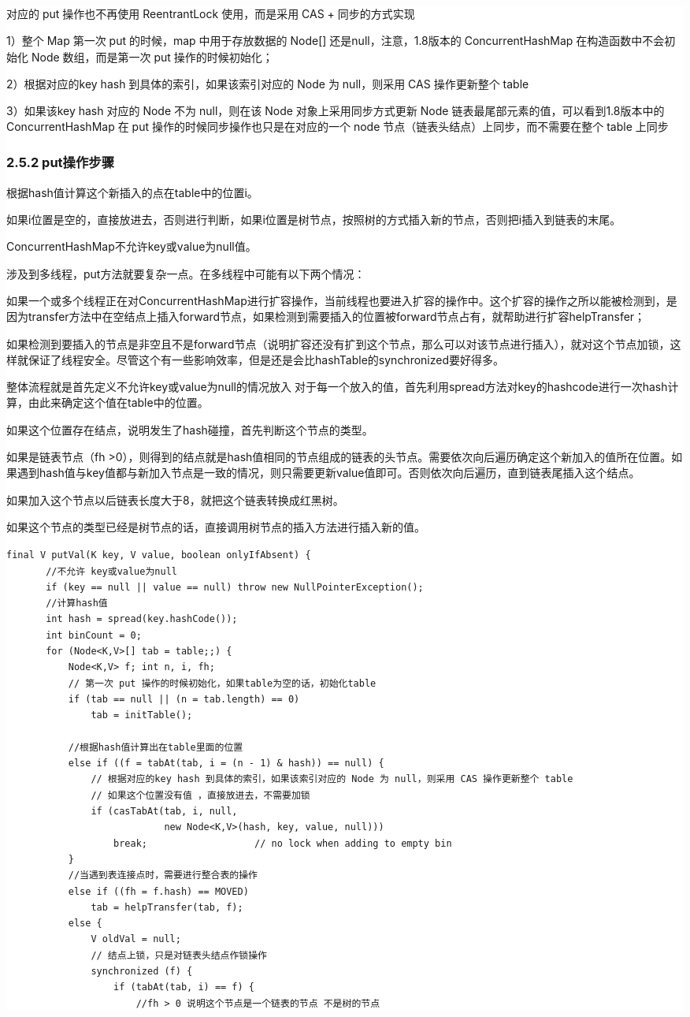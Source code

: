 对应的 put 操作也不再使用 ReentrantLock 使用，而是采用 CAS + 同步的方式实现

1）整个 Map 第一次 put 的时候，map 中用于存放数据的 Node[] 还是null，注意，1.8版本的 ConcurrentHashMap 在构造函数中不会初始化 Node 数组，而是第一次 put 操作的时候初始化；

2）根据对应的key hash 到具体的索引，如果该索引对应的 Node 为 null，则采用 CAS 操作更新整个 table

3）如果该key hash 对应的 Node 不为 null，则在该 Node 对象上采用同步方式更新 Node 链表最尾部元素的值，可以看到1.8版本中的 ConcurrentHashMap 在 put 操作的时候同步操作也只是在对应的一个 node 节点（链表头结点）上同步，而不需要在整个 table 上同步



### 2.5.2 put操作步骤

根据hash值计算这个新插入的点在table中的位置i。

如果i位置是空的，直接放进去，否则进行判断，如果i位置是树节点，按照树的方式插入新的节点，否则把i插入到链表的末尾。

ConcurrentHashMap不允许key或value为null值。

涉及到多线程，put方法就要复杂一点。在多线程中可能有以下两个情况：

如果一个或多个线程正在对ConcurrentHashMap进行扩容操作，当前线程也要进入扩容的操作中。这个扩容的操作之所以能被检测到，是因为transfer方法中在空结点上插入forward节点，如果检测到需要插入的位置被forward节点占有，就帮助进行扩容helpTransfer；

如果检测到要插入的节点是非空且不是forward节点（说明扩容还没有扩到这个节点，那么可以对该节点进行插入），就对这个节点加锁，这样就保证了线程安全。尽管这个有一些影响效率，但是还是会比hashTable的synchronized要好得多。

整体流程就是首先定义不允许key或value为null的情况放入
对于每一个放入的值，首先利用spread方法对key的hashcode进行一次hash计算，由此来确定这个值在table中的位置。

如果这个位置存在结点，说明发生了hash碰撞，首先判断这个节点的类型。

如果是链表节点（fh >0），则得到的结点就是hash值相同的节点组成的链表的头节点。需要依次向后遍历确定这个新加入的值所在位置。如果遇到hash值与key值都与新加入节点是一致的情况，则只需要更新value值即可。否则依次向后遍历，直到链表尾插入这个结点。

如果加入这个节点以后链表长度大于8，就把这个链表转换成红黑树。

如果这个节点的类型已经是树节点的话，直接调用树节点的插入方法进行插入新的值。



```
final V putVal(K key, V value, boolean onlyIfAbsent) {
       //不允许 key或value为null  
       if (key == null || value == null) throw new NullPointerException();
       //计算hash值  
       int hash = spread(key.hashCode());
       int binCount = 0;
       for (Node<K,V>[] tab = table;;) {
           Node<K,V> f; int n, i, fh;
           // 第一次 put 操作的时候初始化，如果table为空的话，初始化table  
           if (tab == null || (n = tab.length) == 0)
               tab = initTable();

           //根据hash值计算出在table里面的位置   
           else if ((f = tabAt(tab, i = (n - 1) & hash)) == null) {
               // 根据对应的key hash 到具体的索引，如果该索引对应的 Node 为 null，则采用 CAS 操作更新整个 table
               // 如果这个位置没有值 ，直接放进去，不需要加锁  
               if (casTabAt(tab, i, null,
                            new Node<K,V>(hash, key, value, null)))
                   break;                   // no lock when adding to empty bin
           }
           //当遇到表连接点时，需要进行整合表的操作  
           else if ((fh = f.hash) == MOVED)
               tab = helpTransfer(tab, f);
           else {
               V oldVal = null;
               // 结点上锁，只是对链表头结点作锁操作
               synchronized (f) {
                   if (tabAt(tab, i) == f) {
                       //fh > 0 说明这个节点是一个链表的节点 不是树的节点  
```